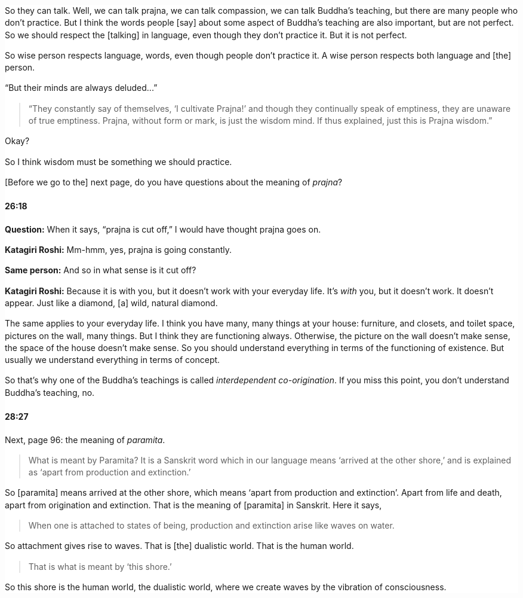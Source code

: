 So they can talk. Well, we can talk prajna, we can talk compassion, we can talk Buddha’s teaching, but there are many people who don’t practice. But I think the words people [say] about some aspect of Buddha’s teaching are also important, but are not perfect. So we should respect the [talking] in language, even though they don’t practice it. But it is not perfect. 

So wise person respects language, words, even though people don’t practice it. A wise person respects both language and [the] person. 

“But their minds are always deluded...”

>  “They constantly say of themselves, ‘I cultivate Prajna!’ and though they continually speak of emptiness, they are unaware of true emptiness. Prajna, without form or mark, is just the wisdom mind. If thus explained, just this is Prajna wisdom.”

Okay? 

So I think wisdom must be something we should practice. 

[Before we go to the] next page, do you have questions about the meaning of *prajna*?

#### 26:18

**Question:** When it says, “prajna is cut off,” I would have thought prajna goes on. 

**Katagiri Roshi:** Mm-hmm, yes, prajna is going constantly.

**Same person:** And so in what sense is it cut off?

**Katagiri Roshi:** Because it is with you, but it doesn’t work with your everyday life. It’s *with* you, but it doesn’t work. It doesn’t appear. Just like a diamond, [a] wild, natural diamond. 

The same applies to your everyday life. I think you have many, many things at your house: furniture, and closets, and toilet space, pictures on the wall, many things. But I think they are functioning always. Otherwise, the picture on the wall doesn’t make sense, the space of the house doesn’t make sense. So you should understand everything in terms of the functioning of existence. But usually we understand everything in terms of concept. 

So that’s why one of the Buddha’s teachings is called *interdependent co-origination*. If you miss this point, you don’t understand Buddha’s teaching, no. 

#### 28:27

Next, page 96: the meaning of *paramita*.

> What is meant by Paramita? It is a Sanskrit word which in our language means ‘arrived at the other shore,’ and is explained as ‘apart from production and extinction.’ 

So [paramita] means arrived at the other shore, which means ‘apart from production and extinction’. Apart from life and death, apart from origination and extinction. That is the meaning of [paramita] in Sanskrit. Here it says, 

> When one is attached to states of being, production and extinction arise like waves on water. 

So attachment gives rise to waves. That is [the] dualistic world. That is the human world. 

> That is what is meant by ‘this shore.’ 

So this shore is the human world, the dualistic world, where we create waves by the vibration of consciousness. 
